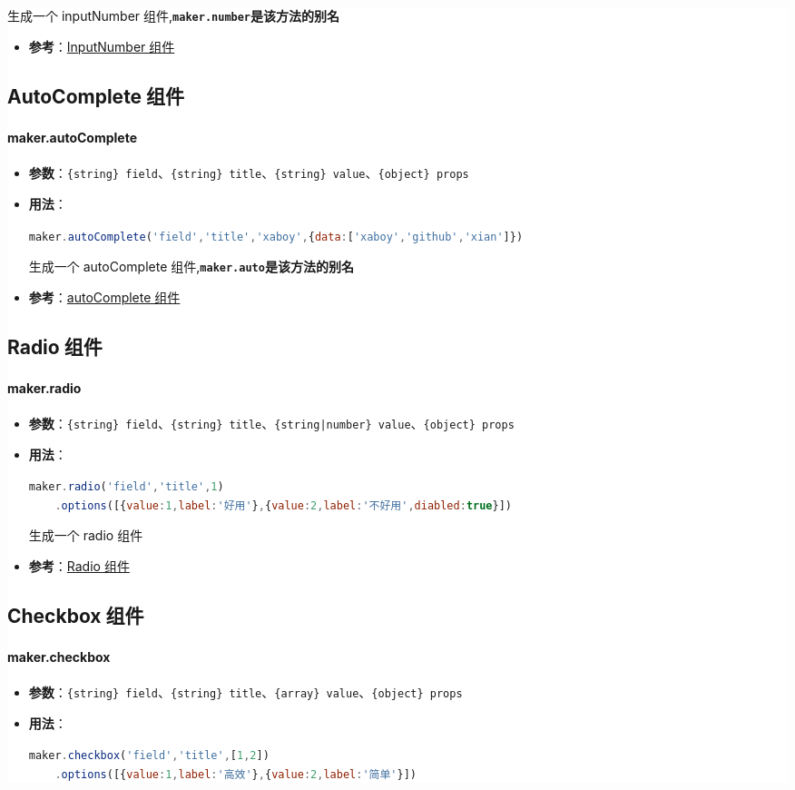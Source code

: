   生成一个 inputNumber 组件,**`maker.number`是该方法的别名**

- **参考**：[InputNumber 组件](http://fc.gd8.top/components/input-number.html#%E5%8F%82%E6%95%B0%E8%AF%B4%E6%98%8E)





## AutoComplete 组件

#### maker.autoComplete

- **参数**：`{string} field`、`{string} title`、`{string} value`、`{object} props`

- **用法**：

  ```js
  maker.autoComplete('field','title','xaboy',{data:['xaboy','github','xian']})
  ```

  生成一个 autoComplete 组件,**`maker.auto`是该方法的别名**

- **参考**：[autoComplete 组件](http://fc.gd8.top/components/auto-complete.html#%E5%8F%82%E6%95%B0%E8%AF%B4%E6%98%8E)





## Radio 组件

#### maker.radio

- **参数**：`{string} field`、`{string} title`、`{string|number} value`、`{object} props`

- **用法**：

  ```js
  maker.radio('field','title',1)
      .options([{value:1,label:'好用'},{value:2,label:'不好用',diabled:true}])
  ```

  生成一个 radio 组件

- **参考**：[Radio 组件](http://fc.gd8.top/components/radio.html#%E5%8F%82%E6%95%B0%E8%AF%B4%E6%98%8E)







## Checkbox 组件

#### maker.checkbox

- **参数**：`{string} field`、`{string} title`、`{array} value`、`{object} props`

- **用法**：

  ```js
  maker.checkbox('field','title',[1,2])
      .options([{value:1,label:'高效'},{value:2,label:'简单'}])
  ```
